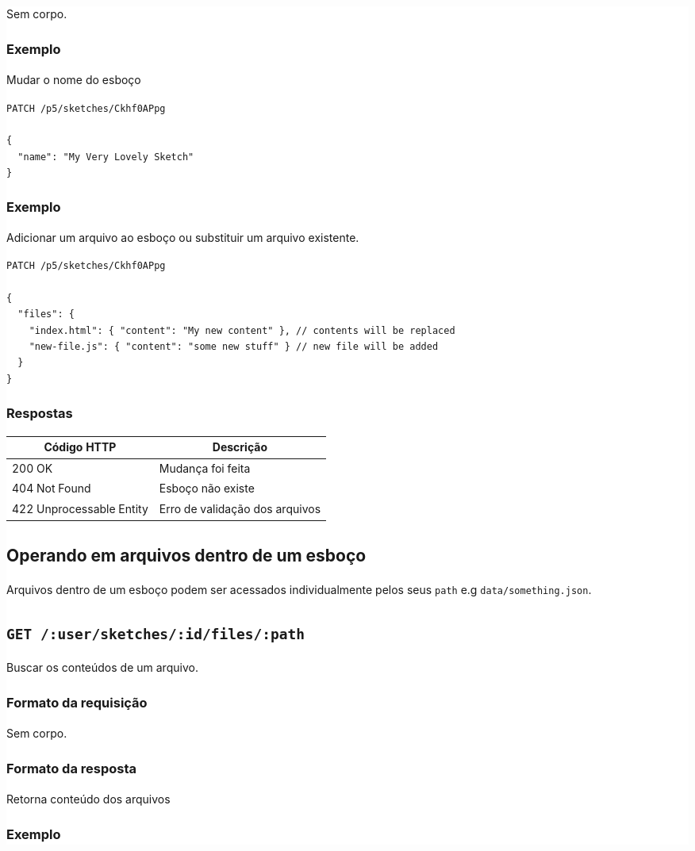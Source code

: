 Sem corpo.

### Exemplo

Mudar o nome do esboço

    PATCH /p5/sketches/Ckhf0APpg

    {
      "name": "My Very Lovely Sketch"
    }

### Exemplo

Adicionar um arquivo ao esboço ou substituir um arquivo existente.

    PATCH /p5/sketches/Ckhf0APpg

    {
      "files": {
        "index.html": { "content": "My new content" }, // contents will be replaced
        "new-file.js": { "content": "some new stuff" } // new file will be added
      }
    }

### Respostas

| Código HTTP              | Descrição                      |
| ------------------------ | ------------------------------ |
| 200 OK                   | Mudança foi feita              |
| 404 Not Found            | Esboço não existe              |
| 422 Unprocessable Entity | Erro de validação dos arquivos |

## Operando em arquivos dentro de um esboço

Arquivos dentro de um esboço podem ser acessados individualmente pelos seus `path` e.g `data/something.json`.

## `GET /:user/sketches/:id/files/:path`

Buscar os conteúdos de um arquivo.

### Formato da requisição

Sem corpo.

### Formato da resposta

Retorna conteúdo dos arquivos

### Exemplo
